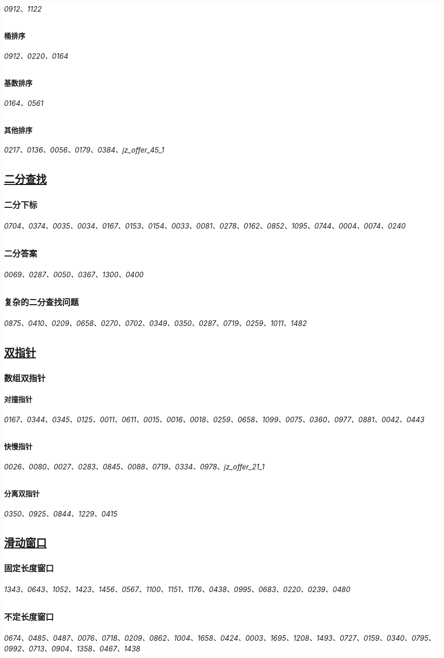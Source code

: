 ###### 0912、1122

#### 桶排序

###### 0912、0220、0164

#### 基数排序

###### 0164、0561

#### 其他排序

###### 0217、0136、0056、0179、0384、jz_offer_45_1

## [二分查找](book/binary_search.md)

### 二分下标

###### 0704、0374、0035、0034、0167、0153、0154、0033、0081、0278、0162、0852、1095、0744、0004、0074、0240

### 二分答案

###### 0069、0287、0050、0367、1300、0400

### 复杂的二分查找问题

###### 0875、0410、0209、0658、0270、0702、0349、0350、0287、0719、0259、1011、1482

## [双指针](book/two_pointer.md)

### 数组双指针

#### 对撞指针

###### 0167、0344、0345、0125、0011、0611、0015、0016、0018、0259、0658、1099、0075、0360、0977、0881、0042、0443

#### 快慢指针

###### 0026、0080、0027、0283、0845、0088、0719、0334、0978、jz_offer_21_1

#### 分离双指针

###### 0350、0925、0844、1229、0415

## [滑动窗口](book/slide_window.md)

### 固定长度窗口

###### 1343、0643、1052、1423、1456、0567、1100、1151、1176、0438、0995、0683、0220、0239、0480

### 不定长度窗口

###### 0674、0485、0487、0076、0718、0209、0862、1004、1658、0424、0003、1695、1208、1493、0727、0159、0340、0795、0992、0713、0904、1358、0467、1438
